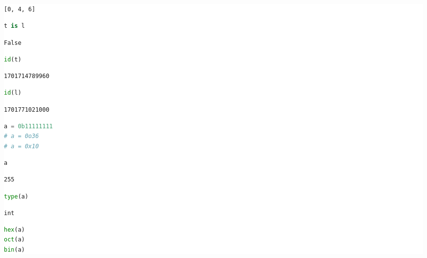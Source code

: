 


    [0, 4, 6]




```python
t is l
```




    False




```python
id(t)
```




    1701714789960




```python
id(l)
```




    1701771021000




```python
a = 0b11111111
# a = 0o36
# a = 0x10
```


```python
a
```




    255




```python
type(a)
```




    int




```python
hex(a)
oct(a)
bin(a)
```
